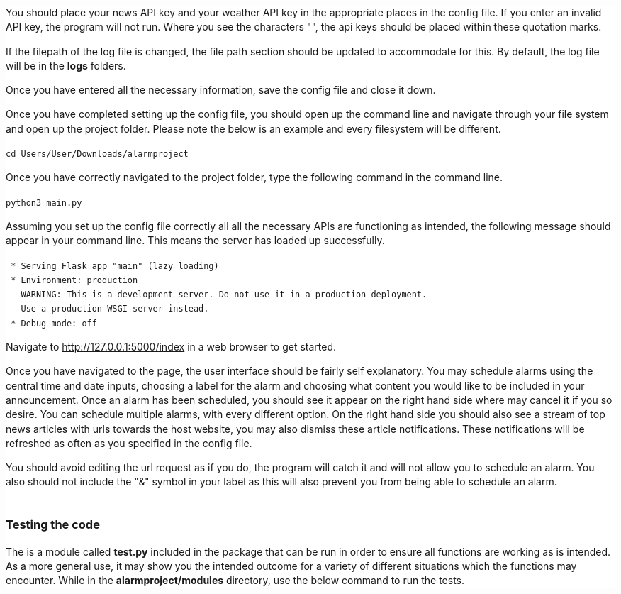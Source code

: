 You should place your news API key and your weather API key in the appropriate places in the config file. If you enter an invalid API key, the program will not run. Where you see the characters "", the api keys should be placed within
these quotation marks.

If the filepath of the log file is changed, the file path section should be updated to accommodate for this. By default, the log file will be in the **logs** folders.

Once you have entered all the necessary information, save the config file and
close it down.

Once you have completed setting up the config file, you should open up the command line and navigate through your file system and open up the project folder. Please note the below is an example and every filesystem will be different.

```
cd Users/User/Downloads/alarmproject
```

Once you have correctly navigated to the project folder, type the following command in the command line.

```
python3 main.py
```

Assuming you set up the config file correctly all all the necessary APIs are functioning as intended, the following message should appear in your command line. This means the server has loaded up successfully.

```
 * Serving Flask app "main" (lazy loading)
 * Environment: production
   WARNING: This is a development server. Do not use it in a production deployment.
   Use a production WSGI server instead.
 * Debug mode: off
```

Navigate to http://127.0.0.1:5000/index in a web browser to get started.

Once you have navigated to the page, the user interface should be fairly self explanatory. You may schedule alarms using the central time and date inputs, choosing a label for the alarm and choosing what content you would like to be included in your announcement. Once an alarm has been scheduled, you should see it appear on the right hand side where may cancel it if you so desire. You can schedule multiple alarms, with every different option. On the right hand side you should also see a stream of top news articles with urls towards the host website, you may also dismiss these article notifications. These notifications will be refreshed as often as you specified in the config file.

You should avoid editing the url request as if you do, the program will catch
it and will not allow you to schedule an alarm. You also should not include
the "&" symbol in your label as this will also prevent you from being able
to schedule an alarm.

---

### Testing the code

The is a module called **test.py** included in the package that can be run in order to ensure all functions are working as is intended. As a more general use, it may show you the intended outcome for a variety of different situations which the functions may encounter. While in the **alarmproject/modules** directory, use the below command to run the tests.
